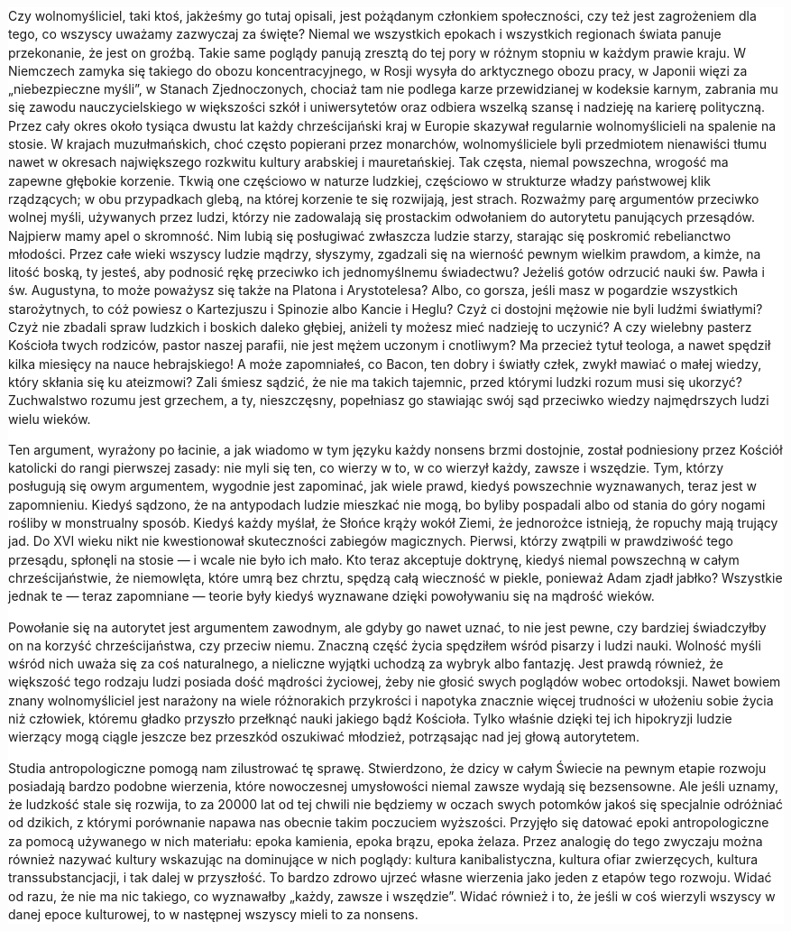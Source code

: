 Czy wolnomyśliciel, taki ktoś, jakżeśmy go tutaj opisali, jest pożądanym członkiem społeczności, czy też jest zagrożeniem dla tego, co wszyscy uważamy zazwyczaj za święte? Niemal we wszystkich epokach i wszystkich regionach świata panuje przekonanie, że jest on groźbą. Takie same poglądy panują zresztą do tej pory w różnym stopniu w każdym prawie kraju. W Niemczech zamyka się takiego do obozu koncentracyjnego, w Rosji wysyła do arktycznego obozu pracy, w Japonii więzi za „niebezpieczne myśli”, w Stanach Zjednoczonych, chociaż tam nie podlega karze przewidzianej w kodeksie karnym, zabrania mu się zawodu nauczycielskiego w większości szkół i uniwersytetów oraz odbiera wszelką szansę i nadzieję na karierę polityczną. Przez cały okres około tysiąca dwustu lat każdy chrześcijański kraj w Europie skazywał regularnie wolnomyślicieli na spalenie na stosie. W krajach muzułmańskich, choć często popierani przez monarchów, wolnomyśliciele byli przedmiotem nienawiści tłumu nawet w okresach największego rozkwitu kultury arabskiej i mauretańskiej. Tak częsta, niemal powszechna, wrogość ma zapewne głębokie korzenie. Tkwią one częściowo w naturze ludzkiej, częściowo w strukturze władzy państwowej klik rządzących; w obu przypadkach glebą, na której korzenie te się rozwijają, jest strach.
Rozważmy parę argumentów przeciwko wolnej myśli, używanych przez ludzi, którzy nie zadowalają się prostackim odwołaniem do autorytetu panujących przesądów. 
Najpierw mamy apel o skromność. Nim lubią się posługiwać zwłaszcza ludzie starzy, starając się poskromić rebelianctwo młodości. Przez całe wieki wszyscy ludzie mądrzy, słyszymy, zgadzali się na wierność pewnym wielkim prawdom, a kimże, na litość boską, ty jesteś, aby podnosić rękę przeciwko ich jednomyślnemu świadectwu? Jeżeliś gotów odrzucić nauki św. Pawła i św. Augustyna, to może poważysz się także na Platona i Arystotelesa? Albo, co gorsza, jeśli masz w pogardzie wszystkich starożytnych, to cóż powiesz o Kartezjuszu i Spinozie albo Kancie i Heglu? Czyż ci dostojni mężowie nie byli ludźmi światłymi? Czyż nie zbadali spraw ludzkich i boskich daleko głębiej, aniżeli ty możesz mieć nadzieję to uczynić? A czy wielebny pasterz Kościoła twych rodziców, pastor naszej parafii, nie jest mężem uczonym i cnotliwym? Ma przecież tytuł teologa, a nawet spędził kilka miesięcy na nauce hebrajskiego! A może zapomniałeś, co Bacon, ten dobry i światły człek, zwykł mawiać o małej wiedzy, który skłania się ku ateizmowi? Zali śmiesz sądzić, że nie ma takich tajemnic, przed którymi ludzki rozum musi się ukorzyć? Zuchwalstwo rozumu jest grzechem, a ty, nieszczęsny, popełniasz go stawiając swój sąd przeciwko wiedzy najmędrszych ludzi wielu wieków.  

Ten argument, wyrażony po łacinie, a jak wiadomo w tym języku każdy nonsens brzmi dostojnie, został podniesiony przez Kościół katolicki do rangi pierwszej zasady: nie myli się ten, co wierzy w to, w co wierzył każdy, zawsze i wszędzie. Tym, którzy posługują się owym argumentem, wygodnie jest zapominać, jak wiele prawd, kiedyś powszechnie wyznawanych, teraz jest w zapomnieniu. Kiedyś sądzono, że na antypodach ludzie mieszkać nie mogą, bo byliby pospadali albo od stania do góry nogami rośliby w monstrualny sposób. Kiedyś każdy myślał, że Słońce krąży wokół Ziemi, że jednorożce istnieją, że ropuchy mają trujący jad. Do XVI wieku nikt nie kwestionował skuteczności zabiegów magicznych. Pierwsi, którzy zwątpili w prawdziwość tego przesądu, spłonęli na stosie — i wcale nie było ich mało. Kto teraz akceptuje doktrynę, kiedyś niemal powszechną w całym chrześcijaństwie, że niemowlęta, które umrą bez chrztu, spędzą całą wieczność w piekle, ponieważ Adam zjadł jabłko? Wszystkie jednak te — teraz zapomniane — teorie były kiedyś wyznawane dzięki powoływaniu się na mądrość wieków.  

Powołanie się na autorytet jest argumentem zawodnym, ale gdyby go nawet uznać, to nie jest pewne, czy bardziej świadczyłby on na korzyść chrześcijaństwa, czy przeciw niemu. Znaczną część życia spędziłem wśród pisarzy i ludzi nauki. Wolność myśli wśród nich uważa się za coś naturalnego, a nieliczne wyjątki uchodzą za wybryk albo fantazję. Jest prawdą również, że większość tego rodzaju ludzi posiada dość mądrości życiowej, żeby nie głosić swych poglądów wobec ortodoksji. Nawet bowiem znany wolnomyśliciel jest narażony na wiele różnorakich przykrości i napotyka znacznie więcej trudności w ułożeniu sobie życia niż człowiek, któremu gładko przyszło przełknąć nauki jakiego bądź Kościoła. Tylko właśnie dzięki tej ich hipokryzji ludzie wierzący mogą ciągle jeszcze bez przeszkód oszukiwać młodzież, potrząsając nad jej głową autorytetem.  

Studia antropologiczne pomogą nam zilustrować tę sprawę. Stwierdzono, że dzicy w całym Świecie na pewnym etapie rozwoju posiadają bardzo podobne wierzenia, które nowoczesnej umysłowości niemal zawsze wydają się bezsensowne. Ale jeśli uznamy, że ludzkość stale się rozwija, to za 20000 lat od tej chwili nie będziemy w oczach swych potomków jakoś się specjalnie odróżniać od dzikich, z którymi porównanie napawa nas obecnie takim poczuciem wyższości. Przyjęło się datować epoki antropologiczne za pomocą używanego w nich materiału: epoka kamienia, epoka brązu, epoka żelaza. Przez analogię do tego zwyczaju można również nazywać kultury wskazując na dominujące w nich poglądy: kultura kanibalistyczna, kultura ofiar zwierzęcych, kultura transsubstancjacji, i tak dalej w przyszłość. To bardzo zdrowo ujrzeć własne wierzenia jako jeden z etapów tego rozwoju. Widać od razu, że nie ma nic takiego, co wyznawałby „każdy, zawsze i wszędzie”. Widać również i to, że jeśli w coś wierzyli wszyscy w danej epoce kulturowej, to w następnej wszyscy mieli to za nonsens.  
